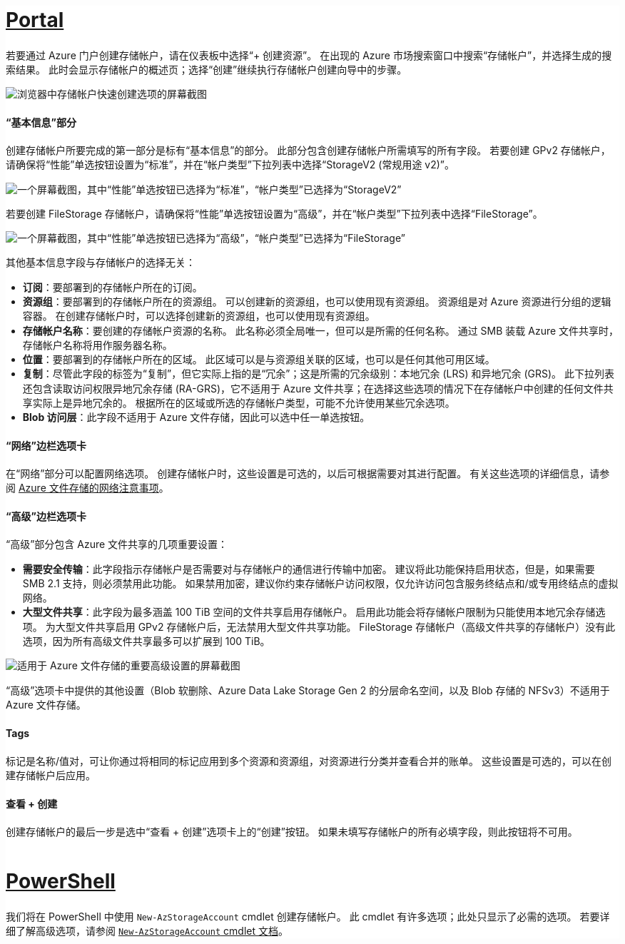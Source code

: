 # <a name="portal"></a>[Portal](#tab/azure-portal)
若要通过 Azure 门户创建存储帐户，请在仪表板中选择“+ 创建资源”。 在出现的 Azure 市场搜索窗口中搜索“存储帐户”，并选择生成的搜索结果。 此时会显示存储帐户的概述页；选择“创建”继续执行存储帐户创建向导中的步骤。

![浏览器中存储帐户快速创建选项的屏幕截图](media/storage-how-to-create-file-share/create-storage-account-0.png)

#### <a name="the-basics-section"></a>“基本信息”部分
创建存储帐户所要完成的第一部分是标有“基本信息”的部分。 此部分包含创建存储帐户所需填写的所有字段。 若要创建 GPv2 存储帐户，请确保将“性能”单选按钮设置为“标准”，并在“帐户类型”下拉列表中选择“StorageV2 (常规用途 v2)”。

![一个屏幕截图，其中“性能”单选按钮已选择为“标准”，“帐户类型”已选择为“StorageV2”](media/storage-how-to-create-file-share/create-storage-account-1.png)

若要创建 FileStorage 存储帐户，请确保将“性能”单选按钮设置为“高级”，并在“帐户类型”下拉列表中选择“FileStorage”。

![一个屏幕截图，其中“性能”单选按钮已选择为“高级”，“帐户类型”已选择为“FileStorage”](media/storage-how-to-create-file-share/create-storage-account-2.png)

其他基本信息字段与存储帐户的选择无关：
- **订阅**：要部署到的存储帐户所在的订阅。 
- **资源组**：要部署到的存储帐户所在的资源组。 可以创建新的资源组，也可以使用现有资源组。 资源组是对 Azure 资源进行分组的逻辑容器。 在创建存储帐户时，可以选择创建新的资源组，也可以使用现有资源组。
- **存储帐户名称**：要创建的存储帐户资源的名称。 此名称必须全局唯一，但可以是所需的任何名称。 通过 SMB 装载 Azure 文件共享时，存储帐户名称将用作服务器名称。
- **位置**：要部署到的存储帐户所在的区域。 此区域可以是与资源组关联的区域，也可以是任何其他可用区域。
- **复制**：尽管此字段的标签为“复制”，但它实际上指的是“冗余”；这是所需的冗余级别：本地冗余 (LRS) 和异地冗余 (GRS)。 此下拉列表还包含读取访问权限异地冗余存储 (RA-GRS)，它不适用于 Azure 文件共享；在选择这些选项的情况下在存储帐户中创建的任何文件共享实际上是异地冗余的。 根据所在的区域或所选的存储帐户类型，可能不允许使用某些冗余选项。
- **Blob 访问层**：此字段不适用于 Azure 文件存储，因此可以选中任一单选按钮。 

#### <a name="the-networking-blade"></a>“网络”边栏选项卡
在“网络”部分可以配置网络选项。 创建存储帐户时，这些设置是可选的，以后可根据需要对其进行配置。 有关这些选项的详细信息，请参阅 [Azure 文件存储的网络注意事项](storage-files-networking-overview.md)。

#### <a name="the-advanced-blade"></a>“高级”边栏选项卡
“高级”部分包含 Azure 文件共享的几项重要设置：

- **需要安全传输**：此字段指示存储帐户是否需要对与存储帐户的通信进行传输中加密。 建议将此功能保持启用状态，但是，如果需要 SMB 2.1 支持，则必须禁用此功能。 如果禁用加密，建议你约束存储帐户访问权限，仅允许访问包含服务终结点和/或专用终结点的虚拟网络。
- **大型文件共享**：此字段为最多涵盖 100 TiB 空间的文件共享启用存储帐户。 启用此功能会将存储帐户限制为只能使用本地冗余存储选项。 为大型文件共享启用 GPv2 存储帐户后，无法禁用大型文件共享功能。 FileStorage 存储帐户（高级文件共享的存储帐户）没有此选项，因为所有高级文件共享最多可以扩展到 100 TiB。

![适用于 Azure 文件存储的重要高级设置的屏幕截图](media/storage-how-to-create-file-share/create-storage-account-3.png)

“高级”选项卡中提供的其他设置（Blob 软删除、Azure Data Lake Storage Gen 2 的分层命名空间，以及 Blob 存储的 NFSv3）不适用于 Azure 文件存储。

#### <a name="tags"></a>Tags
标记是名称/值对，可让你通过将相同的标记应用到多个资源和资源组，对资源进行分类并查看合并的账单。 这些设置是可选的，可以在创建存储帐户后应用。

#### <a name="review--create"></a>查看 + 创建
创建存储帐户的最后一步是选中“查看 + 创建”选项卡上的“创建”按钮。 如果未填写存储帐户的所有必填字段，则此按钮将不可用。

# <a name="powershell"></a>[PowerShell](#tab/azure-powershell)
我们将在 PowerShell 中使用 `New-AzStorageAccount` cmdlet 创建存储帐户。 此 cmdlet 有许多选项；此处只显示了必需的选项。 若要详细了解高级选项，请参阅 [`New-AzStorageAccount` cmdlet 文档](https://docs.microsoft.com/powershell/module/az.storage/new-azstorageaccount)。
